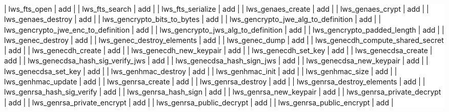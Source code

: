 | lws_fts_open | add |
| lws_fts_search | add |
| lws_fts_serialize | add |
| lws_genaes_create | add |
| lws_genaes_crypt | add |
| lws_genaes_destroy | add |
| lws_gencrypto_bits_to_bytes | add |
| lws_gencrypto_jwe_alg_to_definition | add |
| lws_gencrypto_jwe_enc_to_definition | add |
| lws_gencrypto_jws_alg_to_definition | add |
| lws_gencrypto_padded_length | add |
| lws_genec_destroy | add |
| lws_genec_destroy_elements | add |
| lws_genec_dump | add |
| lws_genecdh_compute_shared_secret | add |
| lws_genecdh_create | add |
| lws_genecdh_new_keypair | add |
| lws_genecdh_set_key | add |
| lws_genecdsa_create | add |
| lws_genecdsa_hash_sig_verify_jws | add |
| lws_genecdsa_hash_sign_jws | add |
| lws_genecdsa_new_keypair | add |
| lws_genecdsa_set_key | add |
| lws_genhmac_destroy | add |
| lws_genhmac_init | add |
| lws_genhmac_size | add |
| lws_genhmac_update | add |
| lws_genrsa_create | add |
| lws_genrsa_destroy | add |
| lws_genrsa_destroy_elements | add |
| lws_genrsa_hash_sig_verify | add |
| lws_genrsa_hash_sign | add |
| lws_genrsa_new_keypair | add |
| lws_genrsa_private_decrypt | add |
| lws_genrsa_private_encrypt | add |
| lws_genrsa_public_decrypt | add |
| lws_genrsa_public_encrypt | add |